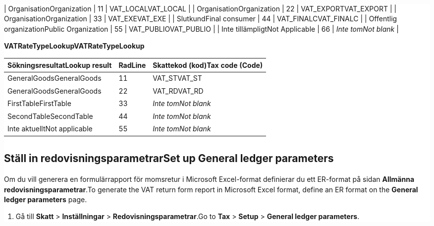 | <span data-ttu-id="586d5-457">Organisation</span><span class="sxs-lookup"><span data-stu-id="586d5-457">Organization</span></span>        |  <span data-ttu-id="586d5-458">1</span><span class="sxs-lookup"><span data-stu-id="586d5-458">1</span></span>   | <span data-ttu-id="586d5-459">VAT_LOCAL</span><span class="sxs-lookup"><span data-stu-id="586d5-459">VAT_LOCAL</span></span>       |
| <span data-ttu-id="586d5-460">Organisation</span><span class="sxs-lookup"><span data-stu-id="586d5-460">Organization</span></span>        |  <span data-ttu-id="586d5-461">2</span><span class="sxs-lookup"><span data-stu-id="586d5-461">2</span></span>   | <span data-ttu-id="586d5-462">VAT_EXPORT</span><span class="sxs-lookup"><span data-stu-id="586d5-462">VAT_EXPORT</span></span>      |
| <span data-ttu-id="586d5-463">Organisation</span><span class="sxs-lookup"><span data-stu-id="586d5-463">Organization</span></span>        |  <span data-ttu-id="586d5-464">3</span><span class="sxs-lookup"><span data-stu-id="586d5-464">3</span></span>   | <span data-ttu-id="586d5-465">VAT_EXE</span><span class="sxs-lookup"><span data-stu-id="586d5-465">VAT_EXE</span></span>         |
| <span data-ttu-id="586d5-466">Slutkund</span><span class="sxs-lookup"><span data-stu-id="586d5-466">Final consumer</span></span>      |  <span data-ttu-id="586d5-467">4</span><span class="sxs-lookup"><span data-stu-id="586d5-467">4</span></span>   | <span data-ttu-id="586d5-468">VAT_FINALC</span><span class="sxs-lookup"><span data-stu-id="586d5-468">VAT_FINALC</span></span>      |
| <span data-ttu-id="586d5-469">Offentlig organization</span><span class="sxs-lookup"><span data-stu-id="586d5-469">Public Organization</span></span> |  <span data-ttu-id="586d5-470">5</span><span class="sxs-lookup"><span data-stu-id="586d5-470">5</span></span>   | <span data-ttu-id="586d5-471">VAT_PUBLIO</span><span class="sxs-lookup"><span data-stu-id="586d5-471">VAT_PUBLIO</span></span>      |
| <span data-ttu-id="586d5-472">Inte tillämpligt</span><span class="sxs-lookup"><span data-stu-id="586d5-472">Not Applicable</span></span>      |  <span data-ttu-id="586d5-473">6</span><span class="sxs-lookup"><span data-stu-id="586d5-473">6</span></span>   | <span data-ttu-id="586d5-474">*Inte tom*</span><span class="sxs-lookup"><span data-stu-id="586d5-474">*Not blank*</span></span>     |

<span data-ttu-id="586d5-475">**VATRateTypeLookup**</span><span class="sxs-lookup"><span data-stu-id="586d5-475">**VATRateTypeLookup**</span></span>

| <span data-ttu-id="586d5-476">Sökningsresultat</span><span class="sxs-lookup"><span data-stu-id="586d5-476">Lookup result</span></span>  | <span data-ttu-id="586d5-477">Rad</span><span class="sxs-lookup"><span data-stu-id="586d5-477">Line</span></span> | <span data-ttu-id="586d5-478">Skattekod (kod)</span><span class="sxs-lookup"><span data-stu-id="586d5-478">Tax code (Code)</span></span> |
|----------------|------|-----------------|
| <span data-ttu-id="586d5-479">GeneralGoods</span><span class="sxs-lookup"><span data-stu-id="586d5-479">GeneralGoods</span></span>   | <span data-ttu-id="586d5-480">1</span><span class="sxs-lookup"><span data-stu-id="586d5-480">1</span></span>    | <span data-ttu-id="586d5-481">VAT_ST</span><span class="sxs-lookup"><span data-stu-id="586d5-481">VAT_ST</span></span>          |
| <span data-ttu-id="586d5-482">GeneralGoods</span><span class="sxs-lookup"><span data-stu-id="586d5-482">GeneralGoods</span></span>   | <span data-ttu-id="586d5-483">2</span><span class="sxs-lookup"><span data-stu-id="586d5-483">2</span></span>    | <span data-ttu-id="586d5-484">VAT_RD</span><span class="sxs-lookup"><span data-stu-id="586d5-484">VAT_RD</span></span>          |
| <span data-ttu-id="586d5-485">FirstTable</span><span class="sxs-lookup"><span data-stu-id="586d5-485">FirstTable</span></span>     | <span data-ttu-id="586d5-486">3</span><span class="sxs-lookup"><span data-stu-id="586d5-486">3</span></span>    | <span data-ttu-id="586d5-487">*Inte tom*</span><span class="sxs-lookup"><span data-stu-id="586d5-487">*Not blank*</span></span>     |
| <span data-ttu-id="586d5-488">SecondTable</span><span class="sxs-lookup"><span data-stu-id="586d5-488">SecondTable</span></span>    | <span data-ttu-id="586d5-489">4</span><span class="sxs-lookup"><span data-stu-id="586d5-489">4</span></span>    | <span data-ttu-id="586d5-490">*Inte tom*</span><span class="sxs-lookup"><span data-stu-id="586d5-490">*Not blank*</span></span>     |
| <span data-ttu-id="586d5-491">Inte aktuellt</span><span class="sxs-lookup"><span data-stu-id="586d5-491">Not applicable</span></span> | <span data-ttu-id="586d5-492">5</span><span class="sxs-lookup"><span data-stu-id="586d5-492">5</span></span>    | <span data-ttu-id="586d5-493">*Inte tom*</span><span class="sxs-lookup"><span data-stu-id="586d5-493">*Not blank*</span></span>     |


## <a name="set-up-general-ledger-parameters"></a><span data-ttu-id="586d5-494">Ställ in redovisningsparametrar</span><span class="sxs-lookup"><span data-stu-id="586d5-494">Set up General ledger parameters</span></span>

<span data-ttu-id="586d5-495">Om du vill generera en formulärrapport för momsretur i Microsoft Excel-format definierar du ett ER-format på sidan **Allmänna redovisningsparametrar**.</span><span class="sxs-lookup"><span data-stu-id="586d5-495">To generate the VAT return form report in Microsoft Excel format, define an ER format on the **General ledger parameters** page.</span></span>

1. <span data-ttu-id="586d5-496">Gå till **Skatt** > **Inställningar** > **Redovisningsparametrar**.</span><span class="sxs-lookup"><span data-stu-id="586d5-496">Go to **Tax** > **Setup** > **General ledger parameters**.</span></span>